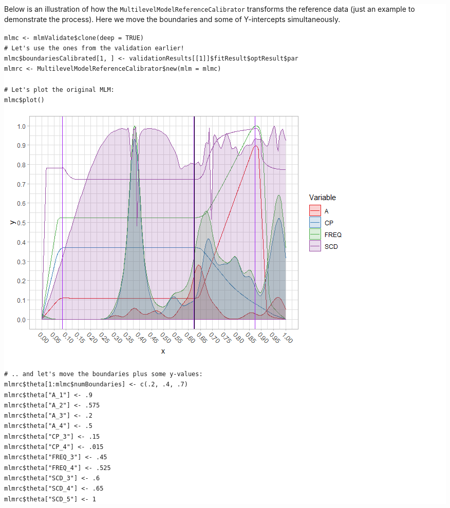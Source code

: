 Below is an illustration of how the `MultilevelModelReferenceCalibrator`
transforms the reference data (just an example to demonstrate the
process). Here we move the boundaries and some of Y-intercepts
simultaneously.

    mlmc <- mlmValidate$clone(deep = TRUE)
    # Let's use the ones from the validation earlier!
    mlmc$boundariesCalibrated[1, ] <- validationResults[[1]]$fitResult$optResult$par
    mlmrc <- MultilevelModelReferenceCalibrator$new(mlm = mlmc)

    # Let's plot the original MLM:
    mlmc$plot()

![](fire-drill-model-fixed_files/figure-markdown_strict/unnamed-chunk-48-1.png)

    # .. and let's move the boundaries plus some y-values:
    mlmrc$theta[1:mlmc$numBoundaries] <- c(.2, .4, .7)
    mlmrc$theta["A_1"] <- .9
    mlmrc$theta["A_2"] <- .575
    mlmrc$theta["A_3"] <- .2
    mlmrc$theta["A_4"] <- .5
    mlmrc$theta["CP_3"] <- .15
    mlmrc$theta["CP_4"] <- .015
    mlmrc$theta["FREQ_3"] <- .45
    mlmrc$theta["FREQ_4"] <- .525
    mlmrc$theta["SCD_3"] <- .6
    mlmrc$theta["SCD_4"] <- .65
    mlmrc$theta["SCD_5"] <- 1
